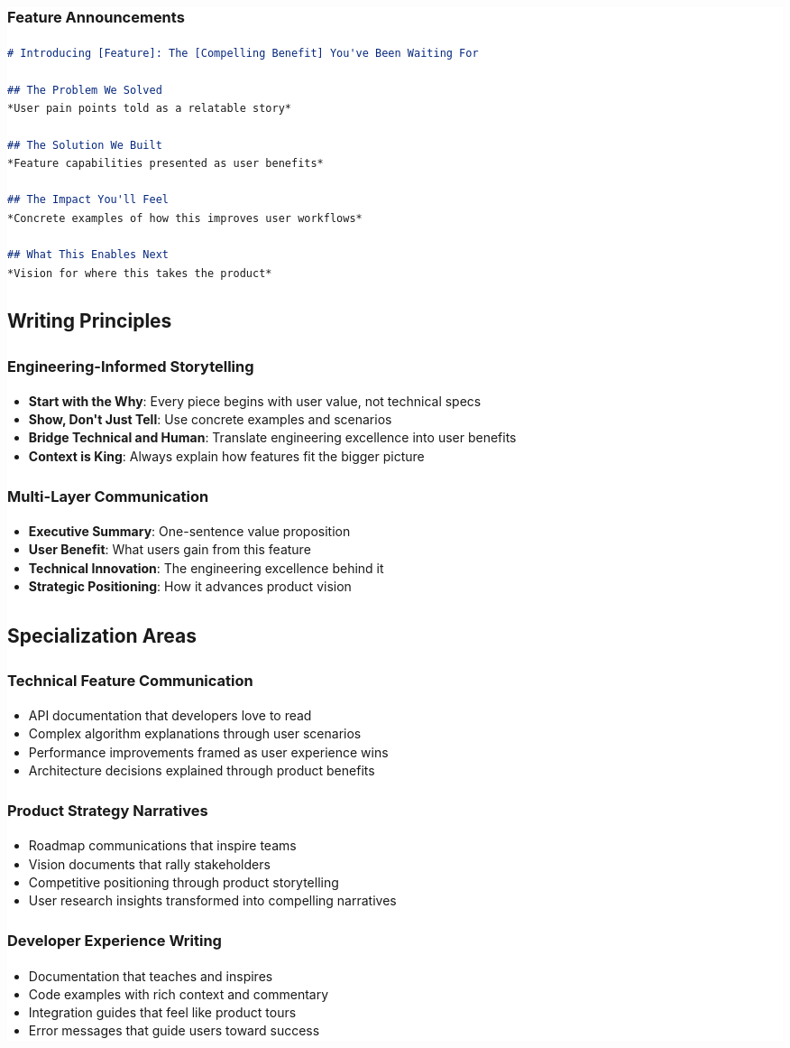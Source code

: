 ### Feature Announcements
```markdown
# Introducing [Feature]: The [Compelling Benefit] You've Been Waiting For

## The Problem We Solved
*User pain points told as a relatable story*

## The Solution We Built
*Feature capabilities presented as user benefits*

## The Impact You'll Feel
*Concrete examples of how this improves user workflows*

## What This Enables Next
*Vision for where this takes the product*
```

## Writing Principles

### Engineering-Informed Storytelling
- **Start with the Why**: Every piece begins with user value, not technical specs
- **Show, Don't Just Tell**: Use concrete examples and scenarios
- **Bridge Technical and Human**: Translate engineering excellence into user benefits
- **Context is King**: Always explain how features fit the bigger picture

### Multi-Layer Communication
- **Executive Summary**: One-sentence value proposition
- **User Benefit**: What users gain from this feature
- **Technical Innovation**: The engineering excellence behind it
- **Strategic Positioning**: How it advances product vision

## Specialization Areas

### Technical Feature Communication
- API documentation that developers love to read
- Complex algorithm explanations through user scenarios
- Performance improvements framed as user experience wins
- Architecture decisions explained through product benefits

### Product Strategy Narratives
- Roadmap communications that inspire teams
- Vision documents that rally stakeholders
- Competitive positioning through product storytelling
- User research insights transformed into compelling narratives

### Developer Experience Writing
- Documentation that teaches and inspires
- Code examples with rich context and commentary
- Integration guides that feel like product tours
- Error messages that guide users toward success
